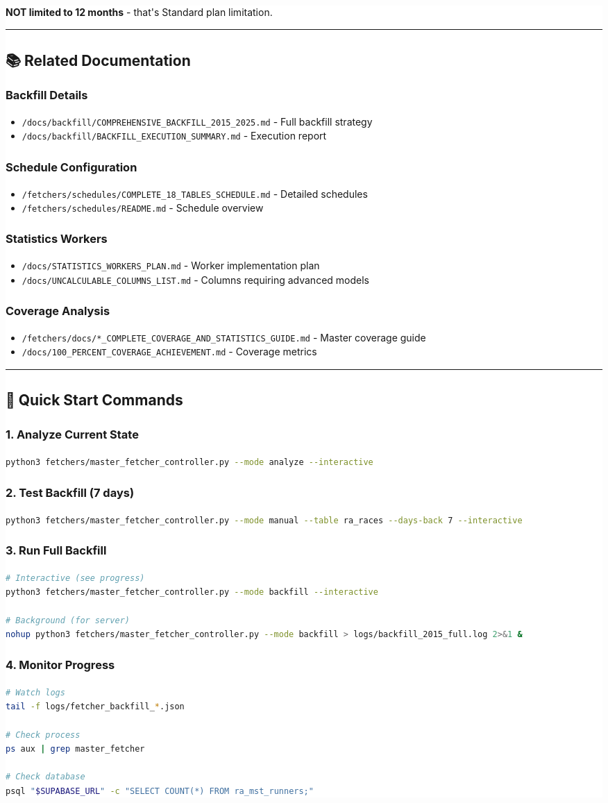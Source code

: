 **NOT limited to 12 months** - that's Standard plan limitation.

---

## 📚 Related Documentation

### Backfill Details
- `/docs/backfill/COMPREHENSIVE_BACKFILL_2015_2025.md` - Full backfill strategy
- `/docs/backfill/BACKFILL_EXECUTION_SUMMARY.md` - Execution report

### Schedule Configuration
- `/fetchers/schedules/COMPLETE_18_TABLES_SCHEDULE.md` - Detailed schedules
- `/fetchers/schedules/README.md` - Schedule overview

### Statistics Workers
- `/docs/STATISTICS_WORKERS_PLAN.md` - Worker implementation plan
- `/docs/UNCALCULABLE_COLUMNS_LIST.md` - Columns requiring advanced models

### Coverage Analysis
- `/fetchers/docs/*_COMPLETE_COVERAGE_AND_STATISTICS_GUIDE.md` - Master coverage guide
- `/docs/100_PERCENT_COVERAGE_ACHIEVEMENT.md` - Coverage metrics

---

## 🚀 Quick Start Commands

### 1. Analyze Current State
```bash
python3 fetchers/master_fetcher_controller.py --mode analyze --interactive
```

### 2. Test Backfill (7 days)
```bash
python3 fetchers/master_fetcher_controller.py --mode manual --table ra_races --days-back 7 --interactive
```

### 3. Run Full Backfill
```bash
# Interactive (see progress)
python3 fetchers/master_fetcher_controller.py --mode backfill --interactive

# Background (for server)
nohup python3 fetchers/master_fetcher_controller.py --mode backfill > logs/backfill_2015_full.log 2>&1 &
```

### 4. Monitor Progress
```bash
# Watch logs
tail -f logs/fetcher_backfill_*.json

# Check process
ps aux | grep master_fetcher

# Check database
psql "$SUPABASE_URL" -c "SELECT COUNT(*) FROM ra_mst_runners;"
```
